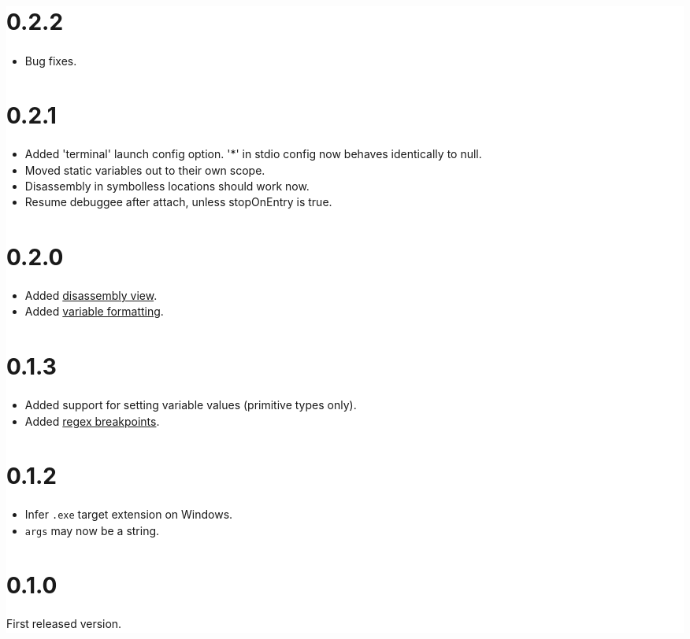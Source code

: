 # 0.2.2
- Bug fixes.

# 0.2.1
- Added 'terminal' launch config option. '*' in stdio config now behaves identically to null.
- Moved static variables out to their own scope.
- Disassembly in symbolless locations should work now.
- Resume debuggee after attach, unless stopOnEntry is true.

# 0.2.0
- Added [disassembly view](https://github.com/vadimcn/codelldb/blob/v1.11.4/MANUAL.md#disassembly-view).
- Added [variable formatting](https://github.com/vadimcn/codelldb/blob/v1.11.4/MANUAL.md#formatting).

# 0.1.3
- Added support for setting variable values (primitive types only).
- Added [regex breakpoints](https://github.com/vadimcn/codelldb/blob/v1.11.4/MANUAL.md#regex-breakpoints).

# 0.1.2
- Infer `.exe` target extension on Windows.
- `args` may now be a string.

# 0.1.0
First released version.
